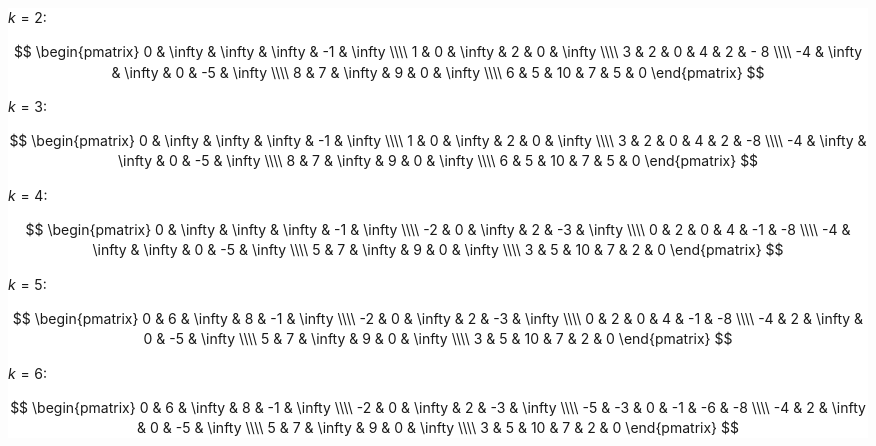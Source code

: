 $k = 2$:

$$
\begin{pmatrix}
 0 & \infty & \infty & \infty & -1 & \infty \\\\
 1 &      0 & \infty &      2 &  0 & \infty \\\\
 3 &      2 &      0 &      4 &  2 & -    8 \\\\
-4 & \infty & \infty &      0 & -5 & \infty \\\\
 8 &      7 & \infty &      9 &  0 & \infty \\\\
 6 &      5 &     10 &      7 &  5 & 0
\end{pmatrix}
$$

$k = 3$:

$$
\begin{pmatrix}
 0 & \infty & \infty & \infty & -1 & \infty \\\\
 1 &      0 & \infty &      2 &  0 & \infty \\\\
 3 &      2 &      0 &      4 &  2 &     -8 \\\\
-4 & \infty & \infty &      0 & -5 & \infty \\\\
 8 &      7 & \infty &      9 &  0 & \infty \\\\
 6 &      5 &     10 &      7 &  5 & 0
\end{pmatrix}
$$

$k = 4$:

$$
\begin{pmatrix}
 0 & \infty & \infty & \infty & -1 & \infty \\\\
-2 &      0 & \infty &      2 & -3 & \infty \\\\
 0 &      2 &      0 &      4 & -1 &     -8 \\\\
-4 & \infty & \infty &      0 & -5 & \infty \\\\
 5 &      7 & \infty &      9 &  0 & \infty \\\\
 3 &      5 &     10 &      7 &  2 & 0
\end{pmatrix}
$$

$k = 5$:

$$
\begin{pmatrix}
 0 & 6 & \infty & 8 & -1 & \infty \\\\
-2 & 0 & \infty & 2 & -3 & \infty \\\\
 0 & 2 &      0 & 4 & -1 &     -8 \\\\
-4 & 2 & \infty & 0 & -5 & \infty \\\\
 5 & 7 & \infty & 9 &  0 & \infty \\\\
 3 & 5 &     10 & 7 &  2 & 0
\end{pmatrix}
$$

$k = 6$:

$$
\begin{pmatrix}
 0 &  6 & \infty &  8 & -1 & \infty \\\\
-2 &  0 & \infty &  2 & -3 & \infty \\\\
-5 & -3 &      0 & -1 & -6 &     -8 \\\\
-4 &  2 & \infty &  0 & -5 & \infty \\\\
 5 &  7 & \infty &  9 &  0 & \infty \\\\
 3 &  5 &     10 &  7 &  2 & 0
\end{pmatrix}
$$
